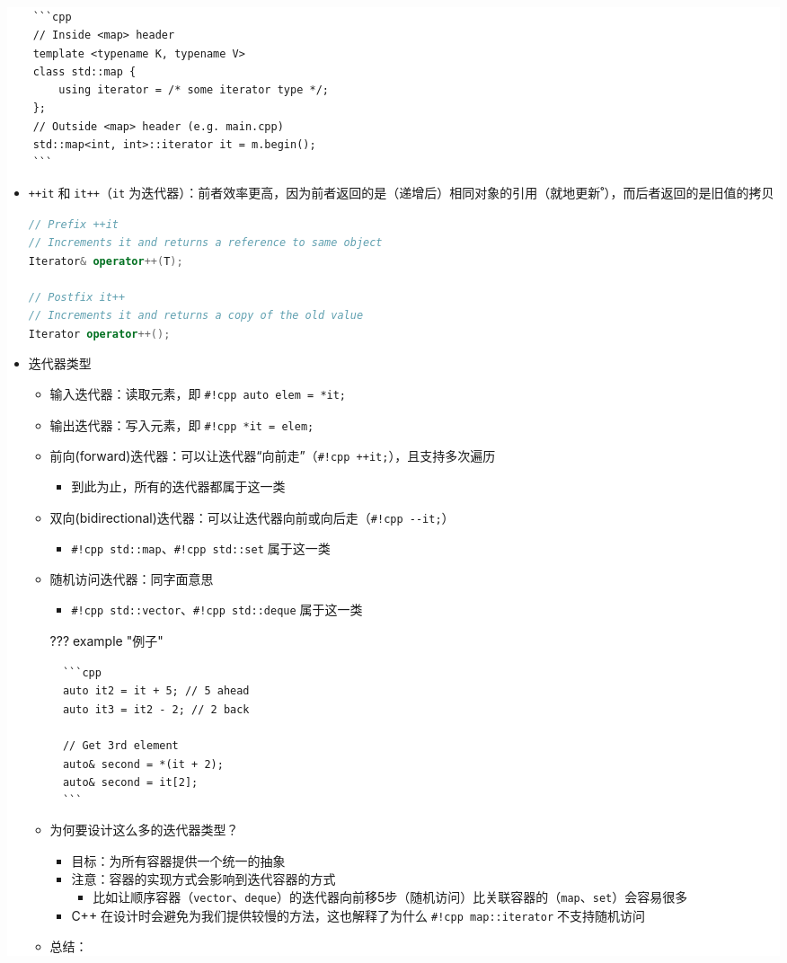         ```cpp
        // Inside <map> header
        template <typename K, typename V>
        class std::map {
            using iterator = /* some iterator type */;
        };
        // Outside <map> header (e.g. main.cpp)
        std::map<int, int>::iterator it = m.begin();
        ```

- `++it` 和 `it++`（`it` 为迭代器）：前者效率更高，因为前者返回的是（递增后）相同对象的引用（就地更新˚），而后者返回的是旧值的拷贝

    ```cpp
    // Prefix ++it
    // Increments it and returns a reference to same object
    Iterator& operator++(T);

    // Postfix it++
    // Increments it and returns a copy of the old value
    Iterator operator++();
    ```

- 迭代器类型
    - 输入迭代器：读取元素，即 `#!cpp auto elem = *it;`
    - 输出迭代器：写入元素，即 `#!cpp *it = elem;`
    - 前向(forward)迭代器：可以让迭代器“向前走”（`#!cpp ++it;`），且支持多次遍历
        - 到此为止，所有的迭代器都属于这一类
    - 双向(bidirectional)迭代器：可以让迭代器向前或向后走（`#!cpp --it;`）
        - `#!cpp std::map`、`#!cpp std::set` 属于这一类
    - 随机访问迭代器：同字面意思
        - `#!cpp std::vector`、`#!cpp std::deque` 属于这一类

        ??? example "例子"

            ```cpp
            auto it2 = it + 5; // 5 ahead
            auto it3 = it2 - 2; // 2 back

            // Get 3rd element
            auto& second = *(it + 2); 
            auto& second = it[2];
            ```

    - 为何要设计这么多的迭代器类型？
        - 目标：为所有容器提供一个统一的抽象
        - 注意：容器的实现方式会影响到迭代容器的方式
            - 比如让顺序容器（`vector`、`deque`）的迭代器向前移5步（随机访问）比关联容器的（`map`、`set`）会容易很多
        - C++ 在设计时会避免为我们提供较慢的方法，这也解释了为什么 `#!cpp map::iterator` 不支持随机访问

    - 总结：

        <div style="text-align: center">